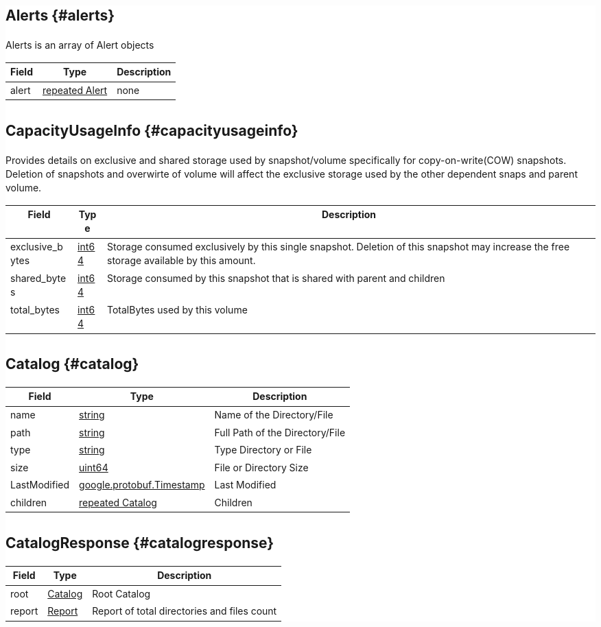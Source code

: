  


## Alerts {#alerts}
Alerts is an array of Alert objects


| Field | Type | Description |
| ----- | ---- | ----------- |
| alert | [repeated Alert](#alert) | none |
 
 


## CapacityUsageInfo {#capacityusageinfo}
Provides details on exclusive and shared storage used by
snapshot/volume specifically for copy-on-write(COW) snapshots. Deletion
of snapshots and overwirte of volume will affect the exclusive storage
used by the other dependent snaps and parent volume.


| Field | Type | Description |
| ----- | ---- | ----------- |
| exclusive_bytes | [ int64](#int64) | Storage consumed exclusively by this single snapshot. Deletion of this snapshot may increase the free storage available by this amount. |
| shared_bytes | [ int64](#int64) | Storage consumed by this snapshot that is shared with parent and children |
| total_bytes | [ int64](#int64) | TotalBytes used by this volume |
 
 


## Catalog {#catalog}



| Field | Type | Description |
| ----- | ---- | ----------- |
| name | [ string](#string) | Name of the Directory/File |
| path | [ string](#string) | Full Path of the Directory/File |
| type | [ string](#string) | Type Directory or File |
| size | [ uint64](#uint64) | File or Directory Size |
| LastModified | [ google.protobuf.Timestamp](#googleprotobuftimestamp) | Last Modified |
| children | [repeated Catalog](#catalog) | Children |
 
 


## CatalogResponse {#catalogresponse}



| Field | Type | Description |
| ----- | ---- | ----------- |
| root | [ Catalog](#catalog) | Root Catalog |
| report | [ Report](#report) | Report of total directories and files count |
 